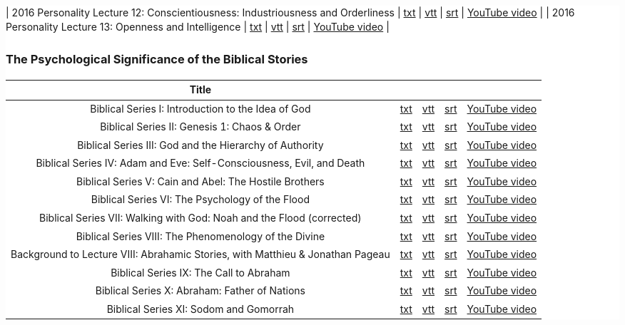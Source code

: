 | 2016 Personality Lecture 12: Conscientiousness: Industriousness and Orderliness | [txt](./Jordan_B_Peterson/2016_Personality_and_Its_Transformations/txt/q15eTySnWxc.txt) | [vtt](./Jordan_B_Peterson/2016_Personality_and_Its_Transformations/vtt/q15eTySnWxc.vtt) | [srt](./Jordan_B_Peterson/2016_Personality_and_Its_Transformations/srt/q15eTySnWxc.srt) | [YouTube video](http://youtu.be/q15eTySnWxc) |
| 2016 Personality Lecture 13: Openness and Intelligence | [txt](./Jordan_B_Peterson/2016_Personality_and_Its_Transformations/txt/qRFxulvRC7I.txt) | [vtt](./Jordan_B_Peterson/2016_Personality_and_Its_Transformations/vtt/qRFxulvRC7I.vtt) | [srt](./Jordan_B_Peterson/2016_Personality_and_Its_Transformations/srt/qRFxulvRC7I.srt) | [YouTube video](http://youtu.be/qRFxulvRC7I) |


### The Psychological Significance of the Biblical Stories

| **Title** |  | |  |  |
|:----------:|:---:|:---:|:---:|:---------------:|
| Biblical Series I: Introduction to the Idea of God | [txt](./Jordan_B_Peterson/The_Psychological_Significance_of_the_Biblical_Stories/txt/f-wWBGo6a2w.txt) | [vtt](./Jordan_B_Peterson/The_Psychological_Significance_of_the_Biblical_Stories/vtt/f-wWBGo6a2w.vtt) | [srt](./Jordan_B_Peterson/The_Psychological_Significance_of_the_Biblical_Stories/srt/f-wWBGo6a2w.srt) | [YouTube video](http://youtu.be/f-wWBGo6a2w) |
| Biblical Series II: Genesis 1: Chaos & Order | [txt](./Jordan_B_Peterson/The_Psychological_Significance_of_the_Biblical_Stories/txt/hdrLQ7DpiWs.txt) | [vtt](./Jordan_B_Peterson/The_Psychological_Significance_of_the_Biblical_Stories/vtt/hdrLQ7DpiWs.vtt) | [srt](./Jordan_B_Peterson/The_Psychological_Significance_of_the_Biblical_Stories/srt/hdrLQ7DpiWs.srt) | [YouTube video](http://youtu.be/hdrLQ7DpiWs) |
| Biblical Series III: God and the Hierarchy of Authority | [txt](./Jordan_B_Peterson/The_Psychological_Significance_of_the_Biblical_Stories/txt/R_GPAl_q2QQ.txt) | [vtt](./Jordan_B_Peterson/The_Psychological_Significance_of_the_Biblical_Stories/vtt/R_GPAl_q2QQ.vtt) | [srt](./Jordan_B_Peterson/The_Psychological_Significance_of_the_Biblical_Stories/srt/R_GPAl_q2QQ.srt) | [YouTube video](http://youtu.be/R_GPAl_q2QQ) |
| Biblical Series IV: Adam and Eve: Self-Consciousness, Evil, and Death | [txt](./Jordan_B_Peterson/The_Psychological_Significance_of_the_Biblical_Stories/txt/Ifi5KkXig3s.txt) | [vtt](./Jordan_B_Peterson/The_Psychological_Significance_of_the_Biblical_Stories/vtt/Ifi5KkXig3s.vtt) | [srt](./Jordan_B_Peterson/The_Psychological_Significance_of_the_Biblical_Stories/srt/Ifi5KkXig3s.srt) | [YouTube video](http://youtu.be/Ifi5KkXig3s) |
| Biblical Series V: Cain and Abel: The Hostile Brothers | [txt](./Jordan_B_Peterson/The_Psychological_Significance_of_the_Biblical_Stories/txt/44f3mxcsI50.txt) | [vtt](./Jordan_B_Peterson/The_Psychological_Significance_of_the_Biblical_Stories/vtt/44f3mxcsI50.vtt) | [srt](./Jordan_B_Peterson/The_Psychological_Significance_of_the_Biblical_Stories/srt/44f3mxcsI50.srt) | [YouTube video](http://youtu.be/44f3mxcsI50) |
| Biblical Series VI: The Psychology of the Flood | [txt](./Jordan_B_Peterson/The_Psychological_Significance_of_the_Biblical_Stories/txt/wNjbasba-Qw.txt) | [vtt](./Jordan_B_Peterson/The_Psychological_Significance_of_the_Biblical_Stories/vtt/wNjbasba-Qw.vtt) | [srt](./Jordan_B_Peterson/The_Psychological_Significance_of_the_Biblical_Stories/srt/wNjbasba-Qw.srt) | [YouTube video](http://youtu.be/wNjbasba-Qw) |
| Biblical Series VII: Walking with God: Noah and the Flood (corrected) | [txt](./Jordan_B_Peterson/The_Psychological_Significance_of_the_Biblical_Stories/txt/6gFjB9FTN58.txt) | [vtt](./Jordan_B_Peterson/The_Psychological_Significance_of_the_Biblical_Stories/vtt/6gFjB9FTN58.vtt) | [srt](./Jordan_B_Peterson/The_Psychological_Significance_of_the_Biblical_Stories/srt/6gFjB9FTN58.srt) | [YouTube video](http://youtu.be/6gFjB9FTN58) |
| Biblical Series VIII: The Phenomenology of the Divine | [txt](./Jordan_B_Peterson/The_Psychological_Significance_of_the_Biblical_Stories/txt/UoQdp2prfmM.txt) | [vtt](./Jordan_B_Peterson/The_Psychological_Significance_of_the_Biblical_Stories/vtt/UoQdp2prfmM.vtt) | [srt](./Jordan_B_Peterson/The_Psychological_Significance_of_the_Biblical_Stories/srt/UoQdp2prfmM.srt) | [YouTube video](http://youtu.be/UoQdp2prfmM) |
| Background to Lecture VIII: Abrahamic Stories, with Matthieu & Jonathan Pageau | [txt](./Jordan_B_Peterson/The_Psychological_Significance_of_the_Biblical_Stories/txt/f3vqXCLhJLE.txt) | [vtt](./Jordan_B_Peterson/The_Psychological_Significance_of_the_Biblical_Stories/vtt/f3vqXCLhJLE.vtt) | [srt](./Jordan_B_Peterson/The_Psychological_Significance_of_the_Biblical_Stories/srt/f3vqXCLhJLE.srt) | [YouTube video](http://youtu.be/f3vqXCLhJLE) |
| Biblical Series IX: The Call to Abraham | [txt](./Jordan_B_Peterson/The_Psychological_Significance_of_the_Biblical_Stories/txt/GmuzUZTJ0GA.txt) | [vtt](./Jordan_B_Peterson/The_Psychological_Significance_of_the_Biblical_Stories/vtt/GmuzUZTJ0GA.vtt) | [srt](./Jordan_B_Peterson/The_Psychological_Significance_of_the_Biblical_Stories/srt/GmuzUZTJ0GA.srt) | [YouTube video](http://youtu.be/GmuzUZTJ0GA) |
| Biblical Series X: Abraham: Father of Nations | [txt](./Jordan_B_Peterson/The_Psychological_Significance_of_the_Biblical_Stories/txt/3Y6bCqT85Pc.txt) | [vtt](./Jordan_B_Peterson/The_Psychological_Significance_of_the_Biblical_Stories/vtt/3Y6bCqT85Pc.vtt) | [srt](./Jordan_B_Peterson/The_Psychological_Significance_of_the_Biblical_Stories/srt/3Y6bCqT85Pc.srt) | [YouTube video](http://youtu.be/3Y6bCqT85Pc) |
| Biblical Series XI: Sodom and Gomorrah | [txt](./Jordan_B_Peterson/The_Psychological_Significance_of_the_Biblical_Stories/txt/SKzpj0Ev8Xs.txt) | [vtt](./Jordan_B_Peterson/The_Psychological_Significance_of_the_Biblical_Stories/vtt/SKzpj0Ev8Xs.vtt) | [srt](./Jordan_B_Peterson/The_Psychological_Significance_of_the_Biblical_Stories/srt/SKzpj0Ev8Xs.srt) | [YouTube video](http://youtu.be/SKzpj0Ev8Xs) |